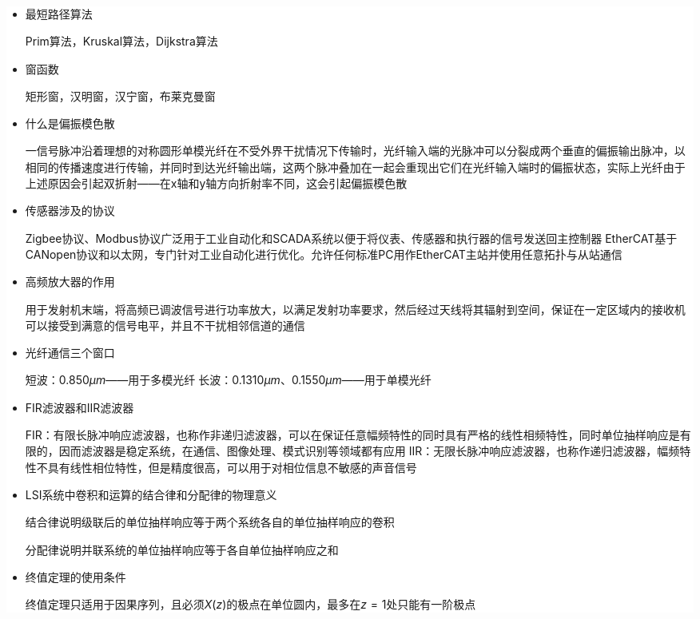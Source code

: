 - 最短路径算法

	Prim算法，Kruskal算法，Dijkstra算法

- 窗函数

	矩形窗，汉明窗，汉宁窗，布莱克曼窗

- 什么是偏振模色散

	一信号脉冲沿着理想的对称圆形单模光纤在不受外界干扰情况下传输时，光纤输入端的光脉冲可以分裂成两个垂直的偏振输出脉冲，以相同的传播速度进行传输，并同时到达光纤输出端，这两个脉冲叠加在一起会重现出它们在光纤输入端时的偏振状态，实际上光纤由于上述原因会引起双折射——在x轴和y轴方向折射率不同，这会引起偏振模色散

- 传感器涉及的协议

	Zigbee协议、Modbus协议广泛用于工业自动化和SCADA系统以便于将仪表、传感器和执行器的信号发送回主控制器
	EtherCAT基于CANopen协议和以太网，专门针对工业自动化进行优化。允许任何标准PC用作EtherCAT主站并使用任意拓扑与从站通信

- 高频放大器的作用

	用于发射机末端，将高频已调波信号进行功率放大，以满足发射功率要求，然后经过天线将其辐射到空间，保证在一定区域内的接收机可以接受到满意的信号电平，并且不干扰相邻信道的通信

- 光纤通信三个窗口

	短波：$0.850\mu m$——用于多模光纤
	长波：$0.1310\mu m$、$0.1550\mu m$——用于单模光纤

- FIR滤波器和IIR滤波器

	FIR：有限长脉冲响应滤波器，也称作非递归滤波器，可以在保证任意幅频特性的同时具有严格的线性相频特性，同时单位抽样响应是有限的，因而滤波器是稳定系统，在通信、图像处理、模式识别等领域都有应用
	IIR：无限长脉冲响应滤波器，也称作递归滤波器，幅频特性不具有线性相位特性，但是精度很高，可以用于对相位信息不敏感的声音信号

- LSI系统中卷积和运算的结合律和分配律的物理意义

	结合律说明级联后的单位抽样响应等于两个系统各自的单位抽样响应的卷积
	
	分配律说明并联系统的单位抽样响应等于各自单位抽样响应之和

- 终值定理的使用条件

	终值定理只适用于因果序列，且必须$X(z)$的极点在单位圆内，最多在$z=1$处只能有一阶极点
